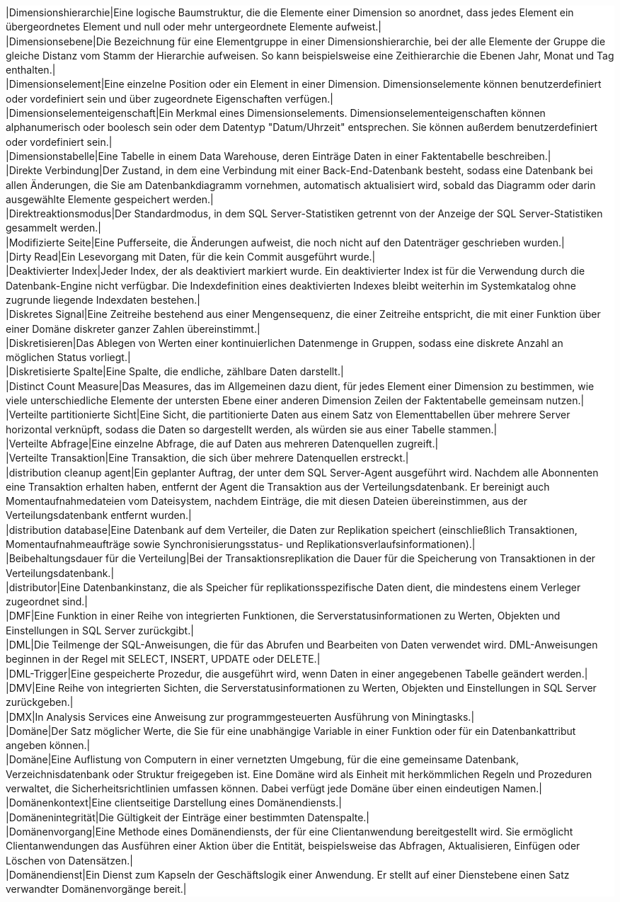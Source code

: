 |Dimensionshierarchie|Eine logische Baumstruktur, die die Elemente einer Dimension so anordnet, dass jedes Element ein übergeordnetes Element und null oder mehr untergeordnete Elemente aufweist.|  
|Dimensionsebene|Die Bezeichnung für eine Elementgruppe in einer Dimensionshierarchie, bei der alle Elemente der Gruppe die gleiche Distanz vom Stamm der Hierarchie aufweisen. So kann beispielsweise eine Zeithierarchie die Ebenen Jahr, Monat und Tag enthalten.|  
|Dimensionselement|Eine einzelne Position oder ein Element in einer Dimension. Dimensionselemente können benutzerdefiniert oder vordefiniert sein und über zugeordnete Eigenschaften verfügen.|  
|Dimensionselementeigenschaft|Ein Merkmal eines Dimensionselements. Dimensionselementeigenschaften können alphanumerisch oder boolesch sein oder dem Datentyp "Datum/Uhrzeit" entsprechen. Sie können außerdem benutzerdefiniert oder vordefiniert sein.|  
|Dimensionstabelle|Eine Tabelle in einem Data Warehouse, deren Einträge Daten in einer Faktentabelle beschreiben.|  
|Direkte Verbindung|Der Zustand, in dem eine Verbindung mit einer Back-End-Datenbank besteht, sodass eine Datenbank bei allen Änderungen, die Sie am Datenbankdiagramm vornehmen, automatisch aktualisiert wird, sobald das Diagramm oder darin ausgewählte Elemente gespeichert werden.|  
|Direktreaktionsmodus|Der Standardmodus, in dem SQL Server-Statistiken getrennt von der Anzeige der SQL Server-Statistiken gesammelt werden.|  
|Modifizierte Seite|Eine Pufferseite, die Änderungen aufweist, die noch nicht auf den Datenträger geschrieben wurden.|  
|Dirty Read|Ein Lesevorgang mit Daten, für die kein Commit ausgeführt wurde.|  
|Deaktivierter Index|Jeder Index, der als deaktiviert markiert wurde. Ein deaktivierter Index ist für die Verwendung durch die Datenbank-Engine nicht verfügbar. Die Indexdefinition eines deaktivierten Indexes bleibt weiterhin im Systemkatalog ohne zugrunde liegende Indexdaten bestehen.|  
|Diskretes Signal|Eine Zeitreihe bestehend aus einer Mengensequenz, die einer Zeitreihe entspricht, die mit einer Funktion über einer Domäne diskreter ganzer Zahlen übereinstimmt.|  
|Diskretisieren|Das Ablegen von Werten einer kontinuierlichen Datenmenge in Gruppen, sodass eine diskrete Anzahl an möglichen Status vorliegt.|  
|Diskretisierte Spalte|Eine Spalte, die endliche, zählbare Daten darstellt.|  
|Distinct Count Measure|Das Measures, das im Allgemeinen dazu dient, für jedes Element einer Dimension zu bestimmen, wie viele unterschiedliche Elemente der untersten Ebene einer anderen Dimension Zeilen der Faktentabelle gemeinsam nutzen.|  
|Verteilte partitionierte Sicht|Eine Sicht, die partitionierte Daten aus einem Satz von Elementtabellen über mehrere Server horizontal verknüpft, sodass die Daten so dargestellt werden, als würden sie aus einer Tabelle stammen.|  
|Verteilte Abfrage|Eine einzelne Abfrage, die auf Daten aus mehreren Datenquellen zugreift.|  
|Verteilte Transaktion|Eine Transaktion, die sich über mehrere Datenquellen erstreckt.|  
|distribution cleanup agent|Ein geplanter Auftrag, der unter dem SQL Server-Agent ausgeführt wird. Nachdem alle Abonnenten eine Transaktion erhalten haben, entfernt der Agent die Transaktion aus der Verteilungsdatenbank. Er bereinigt auch Momentaufnahmedateien vom Dateisystem, nachdem Einträge, die mit diesen Dateien übereinstimmen, aus der Verteilungsdatenbank entfernt wurden.|  
|distribution database|Eine Datenbank auf dem Verteiler, die Daten zur Replikation speichert (einschließlich Transaktionen, Momentaufnahmeaufträge sowie Synchronisierungsstatus- und Replikationsverlaufsinformationen).|  
|Beibehaltungsdauer für die Verteilung|Bei der Transaktionsreplikation die Dauer für die Speicherung von Transaktionen in der Verteilungsdatenbank.|  
|distributor|Eine Datenbankinstanz, die als Speicher für replikationsspezifische Daten dient, die mindestens einem Verleger zugeordnet sind.|  
|DMF|Eine Funktion in einer Reihe von integrierten Funktionen, die Serverstatusinformationen zu Werten, Objekten und Einstellungen in SQL Server zurückgibt.|  
|DML|Die Teilmenge der SQL-Anweisungen, die für das Abrufen und Bearbeiten von Daten verwendet wird. DML-Anweisungen beginnen in der Regel mit SELECT, INSERT, UPDATE oder DELETE.|  
|DML-Trigger|Eine gespeicherte Prozedur, die ausgeführt wird, wenn Daten in einer angegebenen Tabelle geändert werden.|  
|DMV|Eine Reihe von integrierten Sichten, die Serverstatusinformationen zu Werten, Objekten und Einstellungen in SQL Server zurückgeben.|  
|DMX|In Analysis Services eine Anweisung zur programmgesteuerten Ausführung von Miningtasks.|  
|Domäne|Der Satz möglicher Werte, die Sie für eine unabhängige Variable in einer Funktion oder für ein Datenbankattribut angeben können.|  
|Domäne|Eine Auflistung von Computern in einer vernetzten Umgebung, für die eine gemeinsame Datenbank, Verzeichnisdatenbank oder Struktur freigegeben ist. Eine Domäne wird als Einheit mit herkömmlichen Regeln und Prozeduren verwaltet, die Sicherheitsrichtlinien umfassen können. Dabei verfügt jede Domäne über einen eindeutigen Namen.|  
|Domänenkontext|Eine clientseitige Darstellung eines Domänendiensts.|  
|Domänenintegrität|Die Gültigkeit der Einträge einer bestimmten Datenspalte.|  
|Domänenvorgang|Eine Methode eines Domänendiensts, der für eine Clientanwendung bereitgestellt wird. Sie ermöglicht Clientanwendungen das Ausführen einer Aktion über die Entität, beispielsweise das Abfragen, Aktualisieren, Einfügen oder Löschen von Datensätzen.|  
|Domänendienst|Ein Dienst zum Kapseln der Geschäftslogik einer Anwendung. Er stellt auf einer Dienstebene einen Satz verwandter Domänenvorgänge bereit.|  